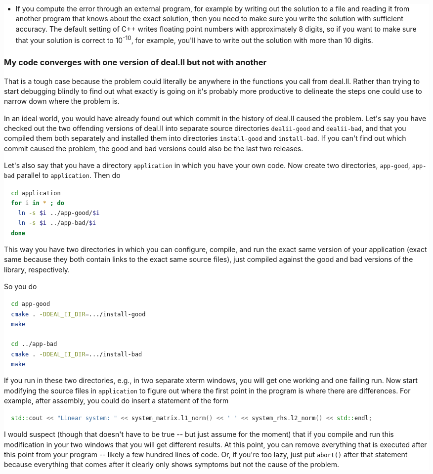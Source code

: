  - If you compute the error through an external program, for example by
   writing out the solution to a file and reading it from another program
   that knows about the exact solution, then you need to make sure you
   write the solution with sufficient accuracy. The default setting of C++
   writes floating point numbers with approximately 8 digits, so if you
   want to make sure that your solution is correct to 10<sup>-10</sup>, for
   example, you'll have to write out the solution with more than 10 digits.


### My code converges with one version of deal.II but not with another

That is a tough case because the problem could literally be anywhere in the functions you call from deal.II.
Rather than trying to start debugging blindly to find out what exactly is going on it's probably more productive to delineate the steps one could use to narrow down where the problem is.

In an ideal world, you would have already found out which commit in the history of deal.II caused the problem.
Let's say you have checked out the two offending versions of deal.II into separate source directories `dealii-good` and `dealii-bad`, and that you compiled them both separately and installed them into directories `install-good` and `install-bad`. If you can't find out which commit caused the problem, the good and bad versions could also be the last two releases.

Let's also say that you have a directory `application` in which you have your own code.
Now create two directories, `app-good`, `app-bad` parallel to `application`. Then do
```bash
  cd application
  for i in * ; do
    ln -s $i ../app-good/$i
    ln -s $i ../app-bad/$i
  done
```
This way you have two directories in which you can configure, compile, and run the exact same version of your application (exact same because they both contain links to the exact same source files), just compiled against the good and bad versions of the library, respectively.

So you do
```bash
  cd app-good
  cmake . -DDEAL_II_DIR=.../install-good
  make

  cd ../app-bad
  cmake . -DDEAL_II_DIR=.../install-bad
  make
```
If you run in these two directories, e.g., in two separate xterm windows, you will get one working and one failing run. Now start modifying the source files in `application` to figure out where the first point in the program is where there are differences. For example, after assembly, you could do insert a statement of the form
```cpp
  std::cout << "Linear system: " << system_matrix.l1_norm() << ' ' << system_rhs.l2_norm() << std::endl;
```
I would suspect (though that doesn't have to be true -- but just assume for the moment) that if you compile and run this modification in your two windows that you will get different results. At this point, you can remove everything that is executed after this point from your program -- likely a few hundred lines of code. Or, if you're too lazy, just put `abort()` after that statement because everything that comes after it clearly only shows symptoms but not the cause of the problem.
